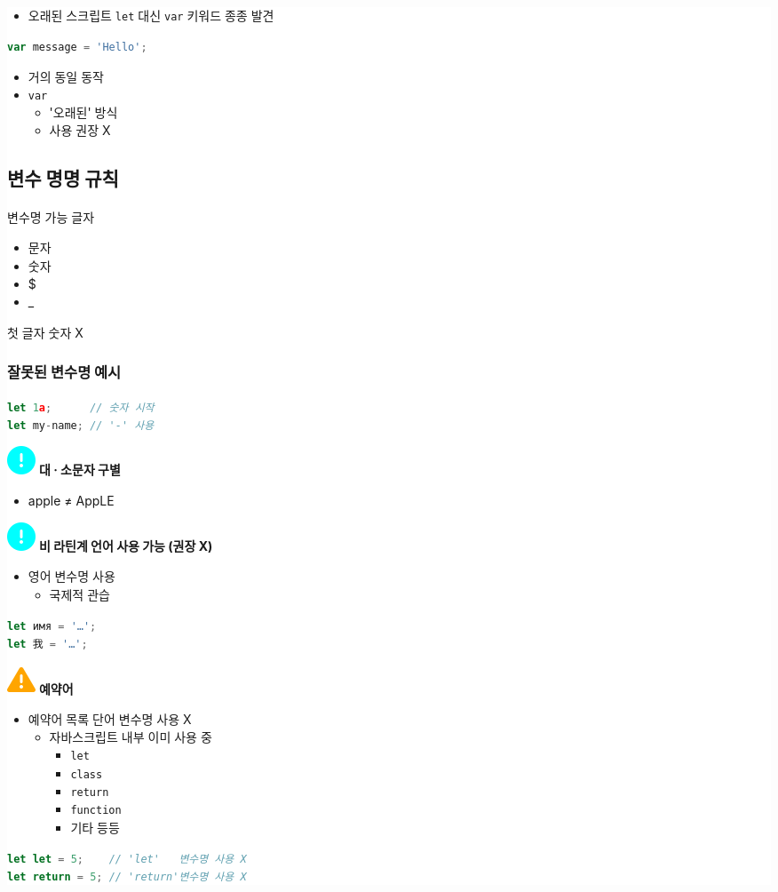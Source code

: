 - 오래된 스크립트 `let` 대신 `var` 키워드 종종 발견
```javascript
var message = 'Hello';
```
- 거의 동일 동작
- `var`
  - '오래된' 방식
  - 사용 권장 X

## 변수 명명 규칙
변수명 가능 글자
- 문자
- 숫자
- $
- _

첫 글자 숫자 X

### 잘못된 변수명 예시
```javascript
let 1a;      // 숫자 시작
let my-name; // '-' 사용
```

<img class="icon" src="./images/commons/icons/circle-exclamation-solid.svg" /> **대 · 소문자 구별**

- apple ≠ AppLE

<img class="icon" src="./images/commons/icons/circle-exclamation-solid.svg" /> **비 라틴계 언어 사용 가능 (권장 X)**

- 영어 변수명 사용
  - 국제적 관습
```javascript
let имя = '…';
let 我 = '…';
```

<img class="icon" src="./images/commons/icons/triangle-exclamation-solid.svg" /> **예약어**

- 예약어 목록 단어 변수명 사용 X
  - 자바스크립트 내부 이미 사용 중
    - `let`
    - `class`
    - `return`
    - `function`
    - 기타 등등
```javascript
let let = 5;    // 'let'   변수명 사용 X
let return = 5; // 'return'변수명 사용 X
```
